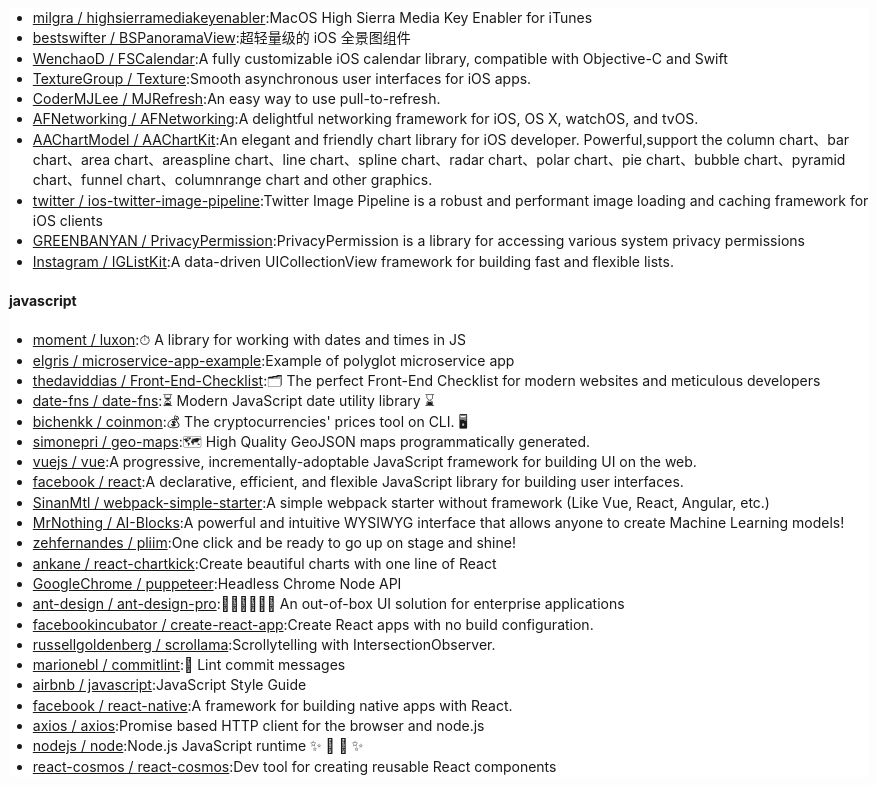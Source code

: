 * [milgra / highsierramediakeyenabler](https://github.com/milgra/highsierramediakeyenabler):MacOS High Sierra Media Key Enabler for iTunes
* [bestswifter / BSPanoramaView](https://github.com/bestswifter/BSPanoramaView):超轻量级的 iOS 全景图组件
* [WenchaoD / FSCalendar](https://github.com/WenchaoD/FSCalendar):A fully customizable iOS calendar library, compatible with Objective-C and Swift
* [TextureGroup / Texture](https://github.com/TextureGroup/Texture):Smooth asynchronous user interfaces for iOS apps.
* [CoderMJLee / MJRefresh](https://github.com/CoderMJLee/MJRefresh):An easy way to use pull-to-refresh.
* [AFNetworking / AFNetworking](https://github.com/AFNetworking/AFNetworking):A delightful networking framework for iOS, OS X, watchOS, and tvOS.
* [AAChartModel / AAChartKit](https://github.com/AAChartModel/AAChartKit):An elegant and friendly chart library for iOS developer. Powerful,support the column chart、bar chart、area chart、areaspline chart、line chart、spline chart、radar chart、polar chart、pie chart、bubble chart、pyramid chart、funnel chart、columnrange chart and other graphics.
* [twitter / ios-twitter-image-pipeline](https://github.com/twitter/ios-twitter-image-pipeline):Twitter Image Pipeline is a robust and performant image loading and caching framework for iOS clients
* [GREENBANYAN / PrivacyPermission](https://github.com/GREENBANYAN/PrivacyPermission):PrivacyPermission is a library for accessing various system privacy permissions
* [Instagram / IGListKit](https://github.com/Instagram/IGListKit):A data-driven UICollectionView framework for building fast and flexible lists.

#### javascript
* [moment / luxon](https://github.com/moment/luxon):⏱ A library for working with dates and times in JS
* [elgris / microservice-app-example](https://github.com/elgris/microservice-app-example):Example of polyglot microservice app
* [thedaviddias / Front-End-Checklist](https://github.com/thedaviddias/Front-End-Checklist):🗂 The perfect Front-End Checklist for modern websites and meticulous developers
* [date-fns / date-fns](https://github.com/date-fns/date-fns):⏳ Modern JavaScript date utility library ⌛️
* [bichenkk / coinmon](https://github.com/bichenkk/coinmon):💰 The cryptocurrencies' prices tool on CLI. 🖥
* [simonepri / geo-maps](https://github.com/simonepri/geo-maps):🗺 High Quality GeoJSON maps programmatically generated.
* [vuejs / vue](https://github.com/vuejs/vue):A progressive, incrementally-adoptable JavaScript framework for building UI on the web.
* [facebook / react](https://github.com/facebook/react):A declarative, efficient, and flexible JavaScript library for building user interfaces.
* [SinanMtl / webpack-simple-starter](https://github.com/SinanMtl/webpack-simple-starter):A simple webpack starter without framework (Like Vue, React, Angular, etc.)
* [MrNothing / AI-Blocks](https://github.com/MrNothing/AI-Blocks):A powerful and intuitive WYSIWYG interface that allows anyone to create Machine Learning models!
* [zehfernandes / pliim](https://github.com/zehfernandes/pliim):One click and be ready to go up on stage and shine!
* [ankane / react-chartkick](https://github.com/ankane/react-chartkick):Create beautiful charts with one line of React
* [GoogleChrome / puppeteer](https://github.com/GoogleChrome/puppeteer):Headless Chrome Node API
* [ant-design / ant-design-pro](https://github.com/ant-design/ant-design-pro):👨🏻‍💻👩🏻‍💻 An out-of-box UI solution for enterprise applications
* [facebookincubator / create-react-app](https://github.com/facebookincubator/create-react-app):Create React apps with no build configuration.
* [russellgoldenberg / scrollama](https://github.com/russellgoldenberg/scrollama):Scrollytelling with IntersectionObserver.
* [marionebl / commitlint](https://github.com/marionebl/commitlint):📓 Lint commit messages
* [airbnb / javascript](https://github.com/airbnb/javascript):JavaScript Style Guide
* [facebook / react-native](https://github.com/facebook/react-native):A framework for building native apps with React.
* [axios / axios](https://github.com/axios/axios):Promise based HTTP client for the browser and node.js
* [nodejs / node](https://github.com/nodejs/node):Node.js JavaScript runtime ✨ 🐢 🚀 ✨
* [react-cosmos / react-cosmos](https://github.com/react-cosmos/react-cosmos):Dev tool for creating reusable React components